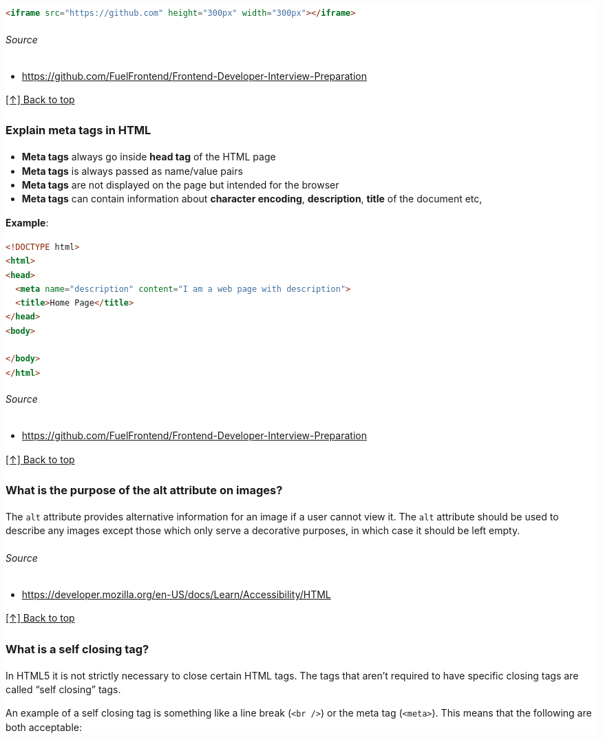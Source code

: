 ```html
<iframe src="https://github.com" height="300px" width="300px"></iframe>
```

###### Source

* https://github.com/FuelFrontend/Frontend-Developer-Interview-Preparation

[[↑] Back to top](#HTML5)
### Explain meta tags in HTML

- **Meta tags** always go inside **head tag** of the HTML page
- **Meta tags** is always passed as name/value pairs
- **Meta tags** are not displayed on the page but intended for the browser
- **Meta tags** can contain information about **character encoding**, **description**, **title** of the document etc,

**Example**:

```html
<!DOCTYPE html>
<html>
<head>
  <meta name="description" content="I am a web page with description"> 
  <title>Home Page</title>
</head>
<body>
  
</body>
</html>
```


###### Source

* https://github.com/FuelFrontend/Frontend-Developer-Interview-Preparation

[[↑] Back to top](#HTML5)
### What is the purpose of the alt attribute on images?

The `alt` attribute provides alternative information for an image if a user cannot view it. The `alt` attribute should be used to describe any images except those which only serve a decorative purposes, in which case it should be left empty.


###### Source

* https://developer.mozilla.org/en-US/docs/Learn/Accessibility/HTML

[[↑] Back to top](#HTML5)
### What is a self closing tag? 

In HTML5 it is not strictly necessary to close certain HTML tags. The tags that aren’t required to have specific closing tags are called “self closing” tags.

An example of a self closing tag is something like a line break (`<br />`) or the meta tag (`<meta>`). This means that the following are both acceptable:
